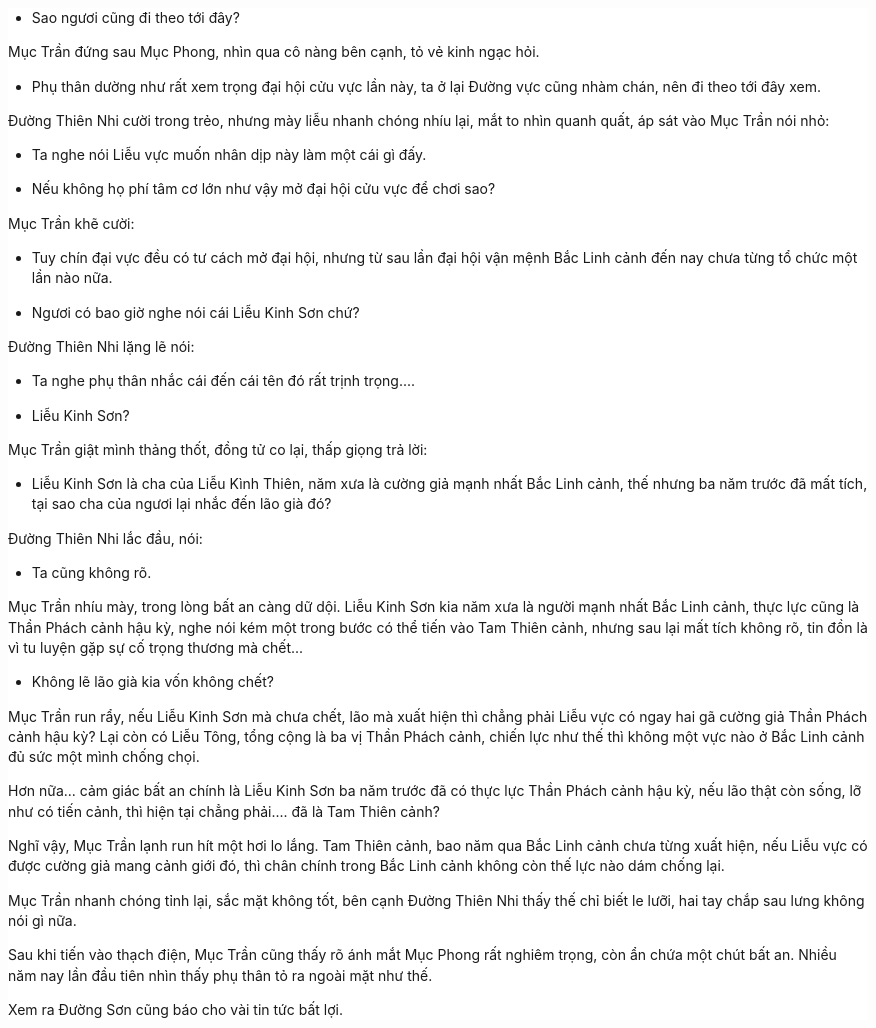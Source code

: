 - Sao ngươi cũng đi theo tới đây?

Mục Trần đứng sau Mục Phong, nhìn qua cô nàng bên cạnh, tỏ vẻ kinh ngạc hỏi.

- Phụ thân dường như rất xem trọng đại hội cửu vực lần này, ta ở lại Đường vực cũng nhàm chán, nên đi theo tới đây xem.

Đường Thiên Nhi cười trong trẻo, nhưng mày liễu nhanh chóng nhíu lại, mắt to nhìn quanh quất, áp sát vào Mục Trần nói nhỏ:

- Ta nghe nói Liễu vực muốn nhân dịp này làm một cái gì đấy.

- Nếu không họ phí tâm cơ lớn như vậy mở đại hội cửu vực để chơi sao?

Mục Trần khẽ cười:

- Tuy chín đại vực đều có tư cách mở đại hội, nhưng từ sau lần đại hội vận mệnh Bắc Linh cảnh đến nay chưa từng tổ chức một lần nào nữa.

- Ngươi có bao giờ nghe nói cái Liễu Kinh Sơn chứ?

Đường Thiên Nhi lặng lẽ nói:

- Ta nghe phụ thân nhắc cái đến cái tên đó rất trịnh trọng....

- Liễu Kinh Sơn?

Mục Trần giật mình thảng thốt, đồng tử co lại, thấp giọng trả lời:

- Liễu Kinh Sơn là cha của Liễu Kình Thiên, năm xưa là cường giả mạnh nhất Bắc Linh cảnh, thế nhưng ba năm trước đã mất tích, tại sao cha của ngươi lại nhắc đến lão già đó?

Đường Thiên Nhi lắc đầu, nói:

- Ta cũng không rõ.

Mục Trần nhíu mày, trong lòng bất an càng dữ dội. Liễu Kinh Sơn kia năm xưa là người mạnh nhất Bắc Linh cảnh, thực lực cũng là Thần Phách cảnh hậu kỳ, nghe nói kém một trong bước có thể tiến vào Tam Thiên cảnh, nhưng sau lại mất tích không rõ, tin đồn là vì tu luyện gặp sự cố trọng thương mà chết...

- Không lẽ lão già kia vốn không chết?

Mục Trần run rẩy, nếu Liễu Kinh Sơn mà chưa chết, lão mà xuất hiện thì chẳng phải Liễu vực có ngay hai gã cường giả Thần Phách cảnh hậu kỳ? Lại còn có Liễu Tông, tổng cộng là ba vị Thần Phách cảnh, chiến lực như thế thì không một vực nào ở Bắc Linh cảnh đủ sức một mình chống chọi.

Hơn nữa... cảm giác bất an chính là Liễu Kinh Sơn ba năm trước đã có thực lực Thần Phách cảnh hậu kỳ, nếu lão thật còn sống, lỡ như có tiến cảnh, thì hiện tại chẳng phải.... đã là Tam Thiên cảnh?

Nghĩ vậy, Mục Trần lạnh run hít một hơi lo lắng. Tam Thiên cảnh, bao năm qua Bắc Linh cảnh chưa từng xuất hiện, nếu Liễu vực có được cường giả mang cảnh giới đó, thì chân chính trong Bắc Linh cảnh không còn thế lực nào dám chống lại.

Mục Trần nhanh chóng tỉnh lại, sắc mặt không tốt, bên cạnh Đường Thiên Nhi thấy thế chỉ biết le lưỡi, hai tay chắp sau lưng không nói gì nữa.

Sau khi tiến vào thạch điện, Mục Trần cũng thấy rõ ánh mắt Mục Phong rất nghiêm trọng, còn ẩn chứa một chút bất an. Nhiều năm nay lần đầu tiên nhìn thấy phụ thân tỏ ra ngoài mặt như thế.

Xem ra Đường Sơn cũng báo cho vài tin tức bất lợi.
